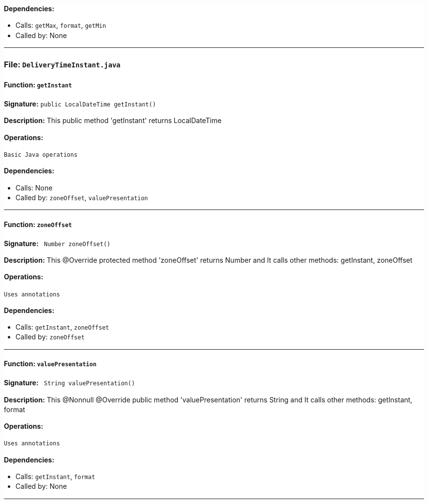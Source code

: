 **Dependencies:**
- Calls: `getMax`, `format`, `getMin`
- Called by: None

---

### File: `DeliveryTimeInstant.java`

#### Function: `getInstant`
**Signature:** `public LocalDateTime getInstant()`

**Description:** This public method 'getInstant' returns LocalDateTime

**Operations:**
```java
Basic Java operations
```

**Dependencies:**
- Calls: None
- Called by: `zoneOffset`, `valuePresentation`

---

#### Function: `zoneOffset`
**Signature:** ` Number zoneOffset()`

**Description:** This @Override
	protected method 'zoneOffset' returns Number and It calls other methods: getInstant, zoneOffset

**Operations:**
```java
Uses annotations
```

**Dependencies:**
- Calls: `getInstant`, `zoneOffset`
- Called by: `zoneOffset`

---

#### Function: `valuePresentation`
**Signature:** ` String valuePresentation()`

**Description:** This @Nonnull
	@Override
	public method 'valuePresentation' returns String and It calls other methods: getInstant, format

**Operations:**
```java
Uses annotations
```

**Dependencies:**
- Calls: `getInstant`, `format`
- Called by: None

---